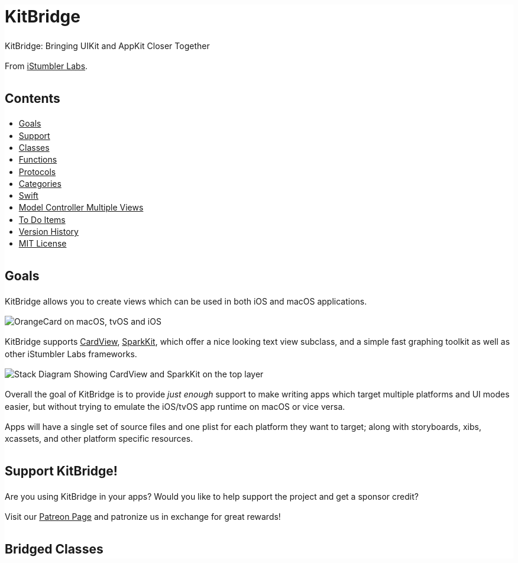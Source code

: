 
# KitBridge <a id="kitbridge"></a>

KitBridge: Bringing UIKit and AppKit Closer Together

From [iStumbler Labs](https://istumbler.net/labs/).


## Contents <a id="contents"></a>

- [Goals](#goals)
- [Support](#support)
- [Classes](#classes)
- [Functions](#functions)
- [Protocols](#protocols)
- [Categories](#categories)
- [Swift](#swift)
- [Model Controller Multiple Views](#mcmv)
- [To Do Items](#todo)
- [Version History](#versions)
- [MIT License](#license)


## Goals <a id="goals"></a>

KitBridge allows you to create views which can be used in both iOS and macOS applications.

<img src="Images/kit-bridge-orangecard.png" alt="OrangeCard on macOS, tvOS and iOS" style="width:420px">

KitBridge supports [CardView](https://github.com/iStumblerLabs/CardView), 
[SparkKit](https://github.com/iStumblerLabs/SparkKit),
which offer a nice looking text view subclass, and a simple fast graphing toolkit as well as
other iStumbler Labs frameworks.

<img src="Images/kit-bridge-stack.png" alt="Stack Diagram Showing CardView and SparkKit on the top layer" style="width:420px">

Overall the goal of KitBridge is to provide *just enough* support to make writing apps which target
multiple platforms and UI modes easier, but without trying to emulate the iOS/tvOS app runtime on
macOS or vice versa.

Apps will have a single set of source files and one plist for each platform they want to target; 
along with storyboards, xibs, xcassets, and other platform specific resources.


## Support KitBridge! <a id="support"></a>

Are you using KitBridge in your apps? Would you like to help support the project and get a sponsor credit?

Visit our [Patreon Page](https://www.patreon.com/istumblerlabs) and patronize us in exchange for great rewards!


## Bridged Classes <a id="classes"></a>
